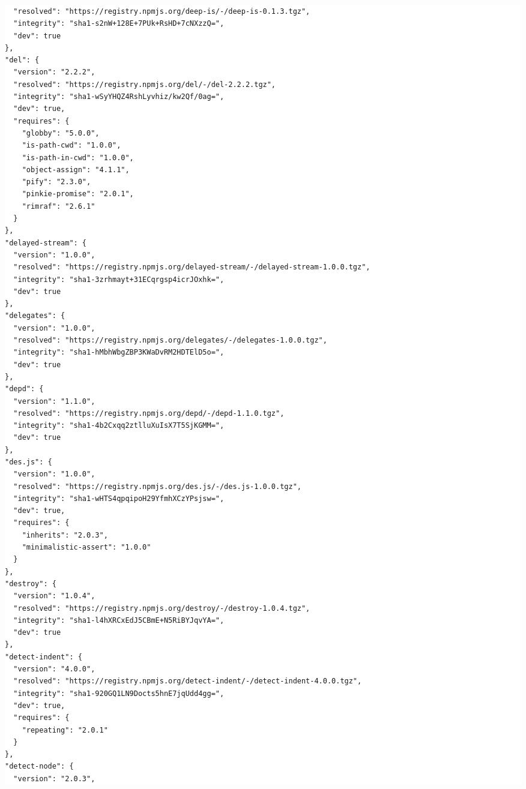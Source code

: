       "resolved": "https://registry.npmjs.org/deep-is/-/deep-is-0.1.3.tgz",
      "integrity": "sha1-s2nW+128E+7PUk+RsHD+7cNXzzQ=",
      "dev": true
    },
    "del": {
      "version": "2.2.2",
      "resolved": "https://registry.npmjs.org/del/-/del-2.2.2.tgz",
      "integrity": "sha1-wSyYHQZ4RshLyvhiz/kw2Qf/0ag=",
      "dev": true,
      "requires": {
        "globby": "5.0.0",
        "is-path-cwd": "1.0.0",
        "is-path-in-cwd": "1.0.0",
        "object-assign": "4.1.1",
        "pify": "2.3.0",
        "pinkie-promise": "2.0.1",
        "rimraf": "2.6.1"
      }
    },
    "delayed-stream": {
      "version": "1.0.0",
      "resolved": "https://registry.npmjs.org/delayed-stream/-/delayed-stream-1.0.0.tgz",
      "integrity": "sha1-3zrhmayt+31ECqrgsp4icrJOxhk=",
      "dev": true
    },
    "delegates": {
      "version": "1.0.0",
      "resolved": "https://registry.npmjs.org/delegates/-/delegates-1.0.0.tgz",
      "integrity": "sha1-hMbhWbgZBP3KWaDvRM2HDTElD5o=",
      "dev": true
    },
    "depd": {
      "version": "1.1.0",
      "resolved": "https://registry.npmjs.org/depd/-/depd-1.1.0.tgz",
      "integrity": "sha1-4b2Cxqq2ztlluXuIsX7T5SjKGMM=",
      "dev": true
    },
    "des.js": {
      "version": "1.0.0",
      "resolved": "https://registry.npmjs.org/des.js/-/des.js-1.0.0.tgz",
      "integrity": "sha1-wHTS4qpqipoH29YfmhXCzYPsjsw=",
      "dev": true,
      "requires": {
        "inherits": "2.0.3",
        "minimalistic-assert": "1.0.0"
      }
    },
    "destroy": {
      "version": "1.0.4",
      "resolved": "https://registry.npmjs.org/destroy/-/destroy-1.0.4.tgz",
      "integrity": "sha1-l4hXRCxEdJ5CBmE+N5RiBYJqvYA=",
      "dev": true
    },
    "detect-indent": {
      "version": "4.0.0",
      "resolved": "https://registry.npmjs.org/detect-indent/-/detect-indent-4.0.0.tgz",
      "integrity": "sha1-920GQ1LN9Docts5hnE7jqUdd4gg=",
      "dev": true,
      "requires": {
        "repeating": "2.0.1"
      }
    },
    "detect-node": {
      "version": "2.0.3",